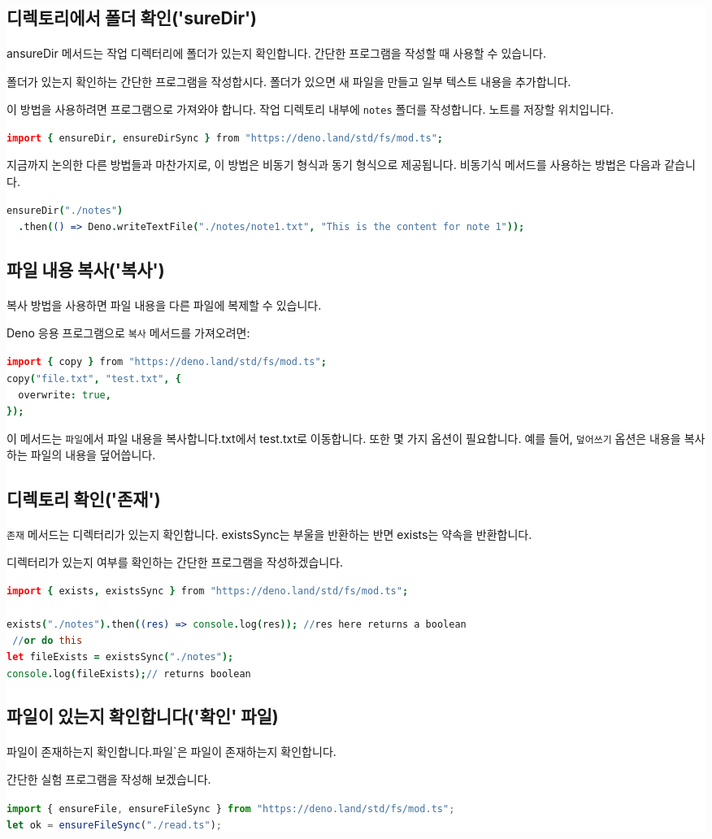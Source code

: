 ## 디렉토리에서 폴더 확인('sureDir')

ansureDir 메서드는 작업 디렉터리에 폴더가 있는지 확인합니다. 간단한 프로그램을 작성할 때 사용할 수 있습니다.

폴더가 있는지 확인하는 간단한 프로그램을 작성합시다. 폴더가 있으면 새 파일을 만들고 일부 텍스트 내용을 추가합니다.

이 방법을 사용하려면 프로그램으로 가져와야 합니다. 작업 디렉토리 내부에 `notes` 폴더를 작성합니다. 노트를 저장할 위치입니다.

```coffeescript
import { ensureDir, ensureDirSync } from "https://deno.land/std/fs/mod.ts";
```

지금까지 논의한 다른 방법들과 마찬가지로, 이 방법은 비동기 형식과 동기 형식으로 제공됩니다. 비동기식 메서드를 사용하는 방법은 다음과 같습니다.

```coffeescript
ensureDir("./notes")
  .then(() => Deno.writeTextFile("./notes/note1.txt", "This is the content for note 1")); 
```

## 파일 내용 복사('복사')

복사 방법을 사용하면 파일 내용을 다른 파일에 복제할 수 있습니다.

Deno 응용 프로그램으로 `복사` 메서드를 가져오려면:

```coffeescript
import { copy } from "https://deno.land/std/fs/mod.ts";
copy("file.txt", "test.txt", {
  overwrite: true,
});
```

이 메서드는 `파일`에서 파일 내용을 복사합니다.txt에서 test.txt로 이동합니다. 또한 몇 가지 옵션이 필요합니다. 예를 들어, `덮어쓰기` 옵션은 내용을 복사하는 파일의 내용을 덮어씁니다.

## 디렉토리 확인('존재')

`존재` 메서드는 디렉터리가 있는지 확인합니다. existsSync는 부울을 반환하는 반면 exists는 약속을 반환합니다.

디렉터리가 있는지 여부를 확인하는 간단한 프로그램을 작성하겠습니다.

```coffeescript
import { exists, existsSync } from "https://deno.land/std/fs/mod.ts";

exists("./notes").then((res) => console.log(res)); //res here returns a boolean
 //or do this
let fileExists = existsSync("./notes"); 
console.log(fileExists);// returns boolean
```

## 파일이 있는지 확인합니다('확인' 파일)

파일이 존재하는지 확인합니다.파일`은 파일이 존재하는지 확인합니다.

간단한 실험 프로그램을 작성해 보겠습니다.

```js
import { ensureFile, ensureFileSync } from "https://deno.land/std/fs/mod.ts";
let ok = ensureFileSync("./read.ts");
```
